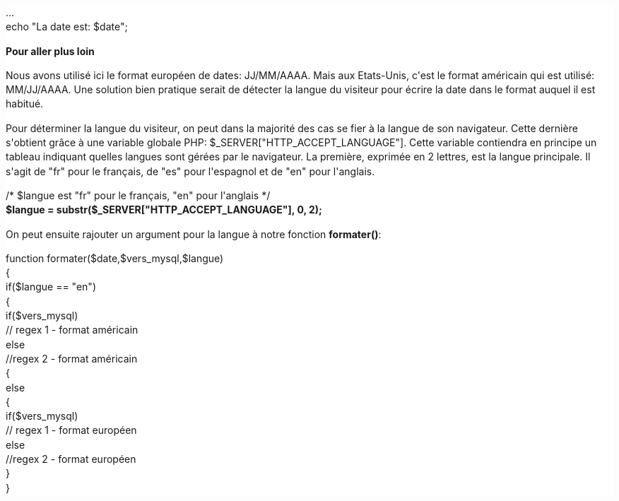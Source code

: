 ...<br />
echo "La date est: $date";</strong><br />
</span></p>
<p><strong>Pour aller plus loin</strong></p>
<p>Nous avons utilisé ici le format européen de dates: JJ/MM/AAAA. Mais aux Etats-Unis, c'est le format américain qui est utilisé: MM/JJ/AAAA. Une solution bien pratique serait de détecter la langue du visiteur pour écrire la date dans le format auquel il est habitué.</p>
<p>Pour déterminer la langue du visiteur, on peut dans la majorité des cas se fier à la langue de son navigateur. Cette dernière s'obtient grâce à une variable globale PHP: <span class="Code">$_SERVER["HTTP_ACCEPT_LANGUAGE"]</span>. Cette variable contiendra en principe un tableau indiquant quelles langues sont gérées par le navigateur. La première, exprimée en 2 lettres, est la langue principale. Il s'agit de "fr" pour le français, de "es" pour l'espagnol et de "en" pour l'anglais.</p>
<div class="Code">
/* $langue est "fr" pour le français, "en" pour l'anglais */<br />
<strong>$langue = substr($_SERVER["HTTP_ACCEPT_LANGUAGE"], 0, 2);</strong>
</div>
<p>On peut ensuite rajouter un argument pour la langue à notre fonction <strong>formater()</strong>:</p>
<div class="Code">
function formater($date,$vers_mysql,$langue)<br />
{<br />
if($langue == "en")<br />
{<br />
if($vers_mysql)<br />
// regex 1 - format américain<br />
else<br />
//regex 2 - format américain<br />
{<br />
else<br />
{<br />
if($vers_mysql)<br />
// regex 1 - format européen<br />
else<br />
//regex 2 - format européen<br />
}<br />
}
</div>
